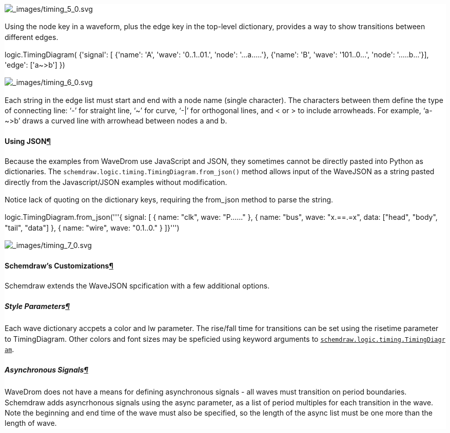 ![_images/timing_5_0.svg](_images/timing_5_0.svg)

Using the node key in a waveform, plus the edge key in the top-level dictionary, provides a way to show transitions between different edges.

logic.TimingDiagram(
    {'signal': \[
        {'name': 'A', 'wave': '0..1..01.', 'node': '...a.....'},
        {'name': 'B', 'wave': '101..0...', 'node': '.....b...'}\],
     'edge': \['a~>b'\]    })

![_images/timing_6_0.svg](_images/timing_6_0.svg)

Each string in the edge list must start and end with a node name (single character). The characters between them define the type of connecting line: ‘-’ for straight line, ‘~’ for curve, ‘-|’ for orthogonal lines, and < or > to include arrowheads. For example, ‘a-~>b’ draws a curved line with arrowhead between nodes a and b.

#### Using JSON[¶](#using-json "Link to this heading")

Because the examples from WaveDrom use JavaScript and JSON, they sometimes cannot be directly pasted into Python as dictionaries. The `schemdraw.logic.timing.TimingDiagram.from_json()` method allows input of the WaveJSON as a string pasted directly from the Javascript/JSON examples without modification.

Notice lack of quoting on the dictionary keys, requiring the from\_json method to parse the string.

logic.TimingDiagram.from\_json('''{ signal: \[
  { name: "clk",  wave: "P......" },
  { name: "bus",  wave: "x.==.=x", data: \["head", "body", "tail", "data"\] },
  { name: "wire", wave: "0.1..0." }
\]}''')

![_images/timing_7_0.svg](_images/timing_7_0.svg)

#### Schemdraw’s Customizations[¶](#schemdraw-s-customizations "Link to this heading")

Schemdraw extends the WaveJSON spcification with a few additional options.

##### Style Parameters[¶](#style-parameters "Link to this heading")

Each wave dictionary accpets a color and lw parameter. The rise/fall time for transitions can be set using the risetime parameter to TimingDiagram. Other colors and font sizes may be speficied using keyword arguments to [`schemdraw.logic.timing.TimingDiagram`](index.html#schemdraw.logic.timing.TimingDiagram "schemdraw.logic.timing.TimingDiagram").

##### Asynchronous Signals[¶](#asynchronous-signals "Link to this heading")

WaveDrom does not have a means for defining asynchronous signals - all waves must transition on period boundaries. Schemdraw adds asyncrhonous signals using the async parameter, as a list of period multiples for each transition in the wave. Note the beginning and end time of the wave must also be specified, so the length of the async list must be one more than the length of wave.
